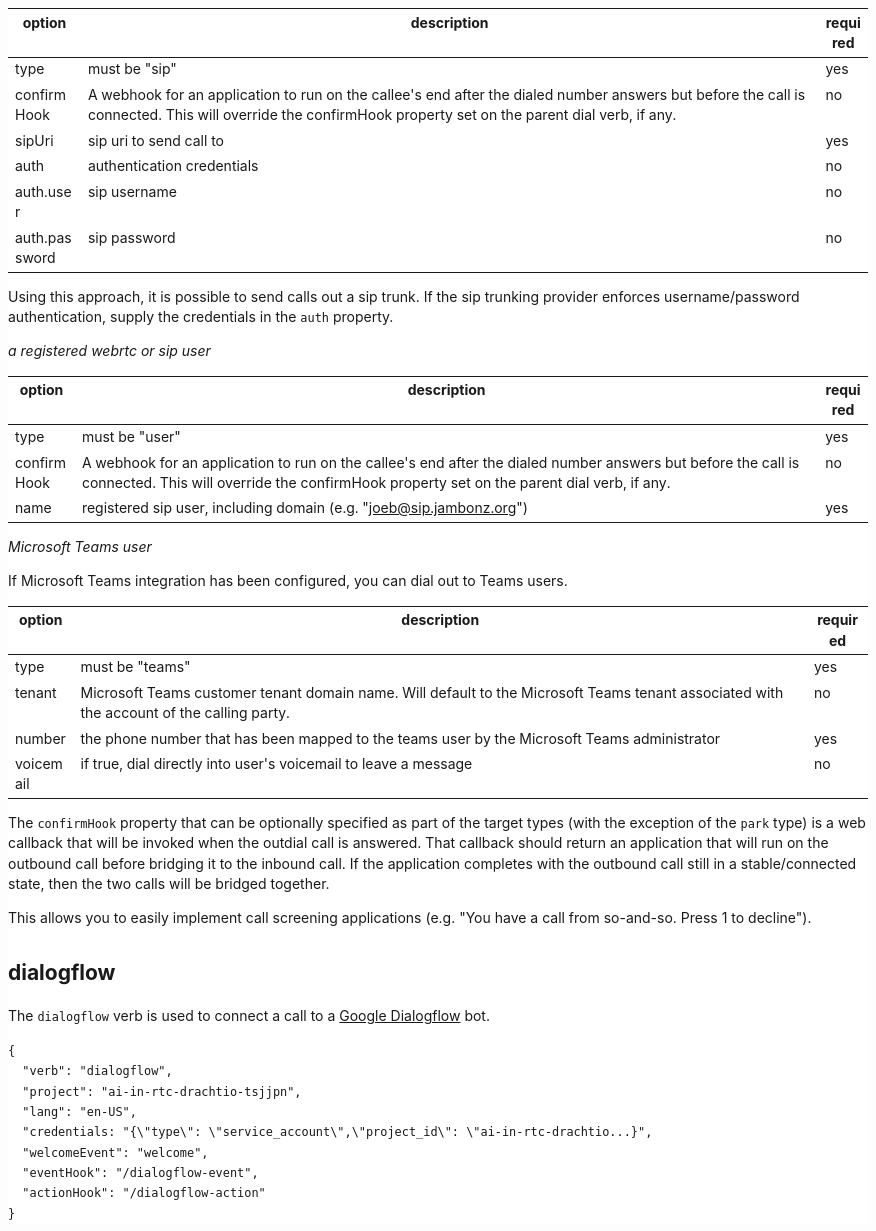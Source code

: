 | option        | description | required  |
| ------------- |-------------| -----|
| type | must be "sip" | yes |
| confirmHook | A webhook for an application to run on the callee's end after the dialed number answers but before the call is connected. This will override the confirmHook property set on the parent dial verb, if any.| no |
| sipUri | sip uri to send call to | yes |
| auth | authentication credentials | no |
| auth.user | sip username | no |
| auth.password | sip password | no |

Using this approach, it is possible to send calls out a sip trunk.  If the sip trunking provider enforces username/password authentication, supply the credentials in the `auth` property.

*a registered webrtc or sip user*

| option        | description | required  |
| ------------- |-------------| -----|
| type | must be "user" | yes |
| confirmHook | A webhook for an application to run on the callee's end after the dialed number answers but before the call is connected. This will override the confirmHook property set on the parent dial verb, if any.| no |
| name | registered sip user, including domain (e.g. "joeb@sip.jambonz.org") | yes |

*Microsoft Teams user*

If Microsoft Teams integration has been configured, you can dial out to  Teams users.

| option        | description | required  |
| ------------- |-------------| -----|
| type | must be "teams" | yes |
| tenant | Microsoft Teams customer tenant domain name.  Will default to the Microsoft Teams tenant associated with the account of the calling party. | no |
| number | the phone number that has been mapped to the teams user by the Microsoft Teams administrator | yes |
| voicemail | if true, dial directly into user's voicemail to leave a message | no |


The `confirmHook` property that can be optionally specified as part of the target types (with the exception of the `park` type) is a web callback that will be invoked when the outdial call is answered.  That callback should return an application that will run on the outbound call before bridging it to the inbound call.  If the application completes with the outbound call still in a stable/connected state, then the two calls will be bridged together.

This allows you to easily implement call screening applications (e.g. "You have a call from so-and-so.  Press 1 to decline").

## dialogflow
The `dialogflow` verb is used to connect a call to a [Google Dialogflow](https://cloud.google.com/dialogflow) bot.

```
{
  "verb": "dialogflow",
  "project": "ai-in-rtc-drachtio-tsjjpn",
  "lang": "en-US",
  "credentials: "{\"type\": \"service_account\",\"project_id\": \"ai-in-rtc-drachtio...}",
  "welcomeEvent": "welcome",
  "eventHook": "/dialogflow-event",
  "actionHook": "/dialogflow-action"
}
```
